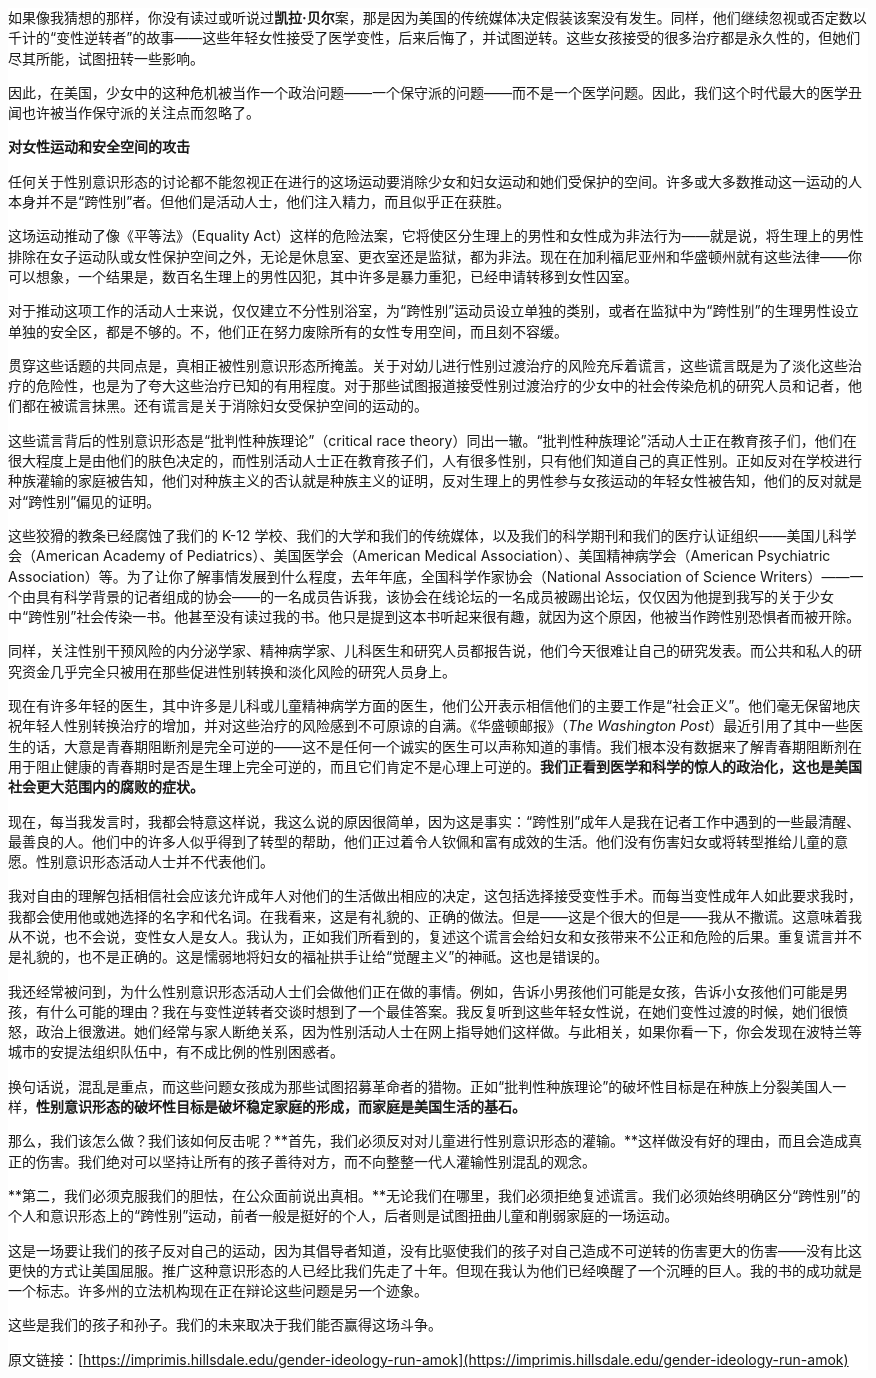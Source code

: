 如果像我猜想的那样，你没有读过或听说过**凯拉·贝尔**案，那是因为美国的传统媒体决定假装该案没有发生。同样，他们继续忽视或否定数以千计的“变性逆转者”的故事——这些年轻女性接受了医学变性，后来后悔了，并试图逆转。这些女孩接受的很多治疗都是永久性的，但她们尽其所能，试图扭转一些影响。

因此，在美国，少女中的这种危机被当作一个政治问题——一个保守派的问题——而不是一个医学问题。因此，我们这个时代最大的医学丑闻也许被当作保守派的关注点而忽略了。

**对女性运动和安全空间的攻击**

任何关于性别意识形态的讨论都不能忽视正在进行的这场运动要消除少女和妇女运动和她们受保护的空间。许多或大多数推动这一运动的人本身并不是“跨性别”者。但他们是活动人士，他们注入精力，而且似乎正在获胜。

这场运动推动了像《平等法》（Equality Act）这样的危险法案，它将使区分生理上的男性和女性成为非法行为——就是说，将生理上的男性排除在女子运动队或女性保护空间之外，无论是休息室、更衣室还是监狱，都为非法。现在在加利福尼亚州和华盛顿州就有这些法律——你可以想象，一个结果是，数百名生理上的男性囚犯，其中许多是暴力重犯，已经申请转移到女性囚室。

对于推动这项工作的活动人士来说，仅仅建立不分性别浴室，为“跨性别”运动员设立单独的类别，或者在监狱中为“跨性别”的生理男性设立单独的安全区，都是不够的。不，他们正在努力废除所有的女性专用空间，而且刻不容缓。

贯穿这些话题的共同点是，真相正被性别意识形态所掩盖。关于对幼儿进行性别过渡治疗的风险充斥着谎言，这些谎言既是为了淡化这些治疗的危险性，也是为了夸大这些治疗已知的有用程度。对于那些试图报道接受性别过渡治疗的少女中的社会传染危机的研究人员和记者，他们都在被谎言抹黑。还有谎言是关于消除妇女受保护空间的运动的。

这些谎言背后的性别意识形态是“批判性种族理论”（critical race theory）同出一辙。“批判性种族理论”活动人士正在教育孩子们，他们在很大程度上是由他们的肤色决定的，而性别活动人士正在教育孩子们，人有很多性别，只有他们知道自己的真正性别。正如反对在学校进行种族灌输的家庭被告知，他们对种族主义的否认就是种族主义的证明，反对生理上的男性参与女孩运动的年轻女性被告知，他们的反对就是对“跨性别”偏见的证明。

这些狡猾的教条已经腐蚀了我们的 K-12 学校、我们的大学和我们的传统媒体，以及我们的科学期刊和我们的医疗认证组织——美国儿科学会（American Academy of Pediatrics）、美国医学会（American Medical Association）、美国精神病学会（American Psychiatric Association）等。为了让你了解事情发展到什么程度，去年年底，全国科学作家协会（National Association of Science Writers）——一个由具有科学背景的记者组成的协会——的一名成员告诉我，该协会在线论坛的一名成员被踢出论坛，仅仅因为他提到我写的关于少女中“跨性别”社会传染一书。他甚至没有读过我的书。他只是提到这本书听起来很有趣，就因为这个原因，他被当作跨性别恐惧者而被开除。

同样，关注性别干预风险的内分泌学家、精神病学家、儿科医生和研究人员都报告说，他们今天很难让自己的研究发表。而公共和私人的研究资金几乎完全只被用在那些促进性别转换和淡化风险的研究人员身上。

现在有许多年轻的医生，其中许多是儿科或儿童精神病学方面的医生，他们公开表示相信他们的主要工作是“社会正义”。他们毫无保留地庆祝年轻人性别转换治疗的增加，并对这些治疗的风险感到不可原谅的自满。《华盛顿邮报》（_The Washington Post_）最近引用了其中一些医生的话，大意是青春期阻断剂是完全可逆的——这不是任何一个诚实的医生可以声称知道的事情。我们根本没有数据来了解青春期阻断剂在用于阻止健康的青春期时是否是生理上完全可逆的，而且它们肯定不是心理上可逆的。**我们正看到医学和科学的惊人的政治化，这也是美国社会更大范围内的腐败的症状。**

现在，每当我发言时，我都会特意这样说，我这么说的原因很简单，因为这是事实：“跨性别”成年人是我在记者工作中遇到的一些最清醒、最善良的人。他们中的许多人似乎得到了转型的帮助，他们正过着令人钦佩和富有成效的生活。他们没有伤害妇女或将转型推给儿童的意愿。性别意识形态活动人士并不代表他们。

我对自由的理解包括相信社会应该允许成年人对他们的生活做出相应的决定，这包括选择接受变性手术。而每当变性成年人如此要求我时，我都会使用他或她选择的名字和代名词。在我看来，这是有礼貌的、正确的做法。但是——这是个很大的但是——我从不撒谎。这意味着我从不说，也不会说，变性女人是女人。我认为，正如我们所看到的，复述这个谎言会给妇女和女孩带来不公正和危险的后果。重复谎言并不是礼貌的，也不是正确的。这是懦弱地将妇女的福祉拱手让给“觉醒主义”的神祗。这也是错误的。

我还经常被问到，为什么性别意识形态活动人士们会做他们正在做的事情。例如，告诉小男孩他们可能是女孩，告诉小女孩他们可能是男孩，有什么可能的理由？我在与变性逆转者交谈时想到了一个最佳答案。我反复听到这些年轻女性说，在她们变性过渡的时候，她们很愤怒，政治上很激进。她们经常与家人断绝关系，因为性别活动人士在网上指导她们这样做。与此相关，如果你看一下，你会发现在波特兰等城市的安提法组织队伍中，有不成比例的性别困惑者。

换句话说，混乱是重点，而这些问题女孩成为那些试图招募革命者的猎物。正如“批判性种族理论”的破坏性目标是在种族上分裂美国人一样，**性别意识形态的破坏性目标是破坏稳定家庭的形成，而家庭是美国生活的基石。**

那么，我们该怎么做？我们该如何反击呢？**首先，我们必须反对对儿童进行性别意识形态的灌输。**这样做没有好的理由，而且会造成真正的伤害。我们绝对可以坚持让所有的孩子善待对方，而不向整整一代人灌输性别混乱的观念。

**第二，我们必须克服我们的胆怯，在公众面前说出真相。**无论我们在哪里，我们必须拒绝复述谎言。我们必须始终明确区分“跨性别”的个人和意识形态上的“跨性别”运动，前者一般是挺好的个人，后者则是试图扭曲儿童和削弱家庭的一场运动。

这是一场要让我们的孩子反对自己的运动，因为其倡导者知道，没有比驱使我们的孩子对自己造成不可逆转的伤害更大的伤害——没有比这更快的方式让美国屈服。推广这种意识形态的人已经比我们先走了十年。但现在我认为他们已经唤醒了一个沉睡的巨人。我的书的成功就是一个标志。许多州的立法机构现在正在辩论这些问题是另一个迹象。

这些是我们的孩子和孙子。我们的未来取决于我们能否赢得这场斗争。

原文链接：[https://imprimis.hillsdale.edu/gender-ideology-run-amok](https://imprimis.hillsdale.edu/gender-ideology-run-amok)
